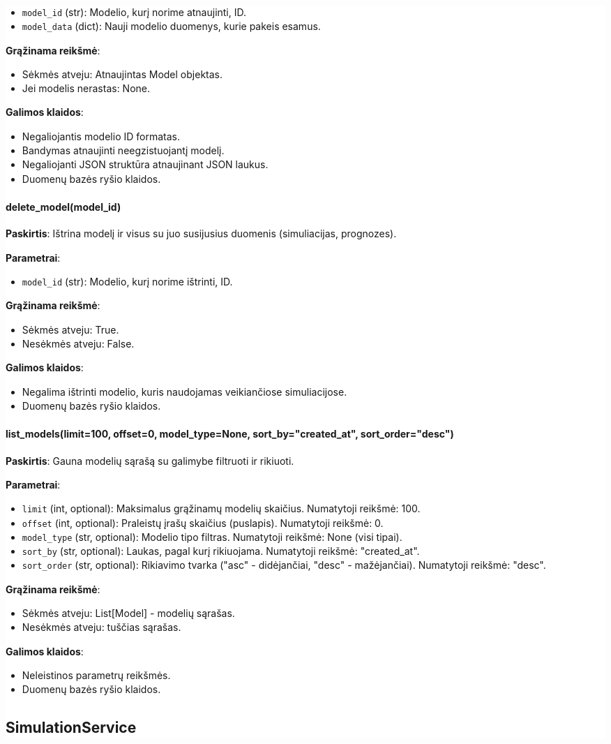 - `model_id` (str): Modelio, kurį norime atnaujinti, ID.
- `model_data` (dict): Nauji modelio duomenys, kurie pakeis esamus.

**Grąžinama reikšmė**:

- Sėkmės atveju: Atnaujintas Model objektas.
- Jei modelis nerastas: None.

**Galimos klaidos**:

- Negaliojantis modelio ID formatas.
- Bandymas atnaujinti neegzistuojantį modelį.
- Negaliojanti JSON struktūra atnaujinant JSON laukus.
- Duomenų bazės ryšio klaidos.

#### delete_model(model_id)

**Paskirtis**: Ištrina modelį ir visus su juo susijusius duomenis (simuliacijas, prognozes).

**Parametrai**:

- `model_id` (str): Modelio, kurį norime ištrinti, ID.

**Grąžinama reikšmė**:

- Sėkmės atveju: True.
- Nesėkmės atveju: False.

**Galimos klaidos**:

- Negalima ištrinti modelio, kuris naudojamas veikiančiose simuliacijose.
- Duomenų bazės ryšio klaidos.

#### list_models(limit=100, offset=0, model_type=None, sort_by="created_at", sort_order="desc")

**Paskirtis**: Gauna modelių sąrašą su galimybe filtruoti ir rikiuoti.

**Parametrai**:

- `limit` (int, optional): Maksimalus grąžinamų modelių skaičius. Numatytoji reikšmė: 100.
- `offset` (int, optional): Praleistų įrašų skaičius (puslapis). Numatytoji reikšmė: 0.
- `model_type` (str, optional): Modelio tipo filtras. Numatytoji reikšmė: None (visi tipai).
- `sort_by` (str, optional): Laukas, pagal kurį rikiuojama. Numatytoji reikšmė: "created_at".
- `sort_order` (str, optional): Rikiavimo tvarka ("asc" - didėjančiai, "desc" - mažėjančiai). Numatytoji reikšmė: "desc".

**Grąžinama reikšmė**:

- Sėkmės atveju: List[Model] - modelių sąrašas.
- Nesėkmės atveju: tuščias sąrašas.

**Galimos klaidos**:

- Neleistinos parametrų reikšmės.
- Duomenų bazės ryšio klaidos.

## SimulationService
